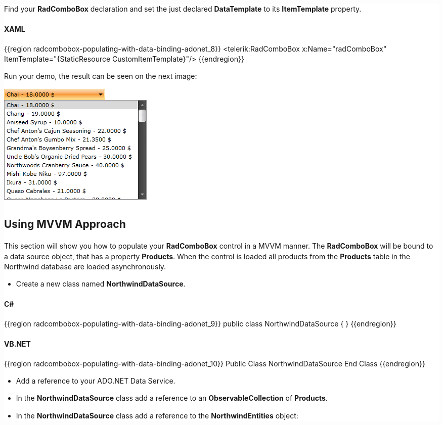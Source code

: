Find your __RadComboBox__ declaration and set the just declared __DataTemplate__ to its __ItemTemplate__ property.

#### __XAML__

{{region radcombobox-populating-with-data-binding-adonet_8}}
	<telerik:RadComboBox x:Name="radComboBox" ItemTemplate="{StaticResource CustomItemTemplate}"/>
{{endregion}}

Run your demo, the result can be seen on the next image:

![WPF RadComboBox Bound to Data from ADO.NET Data Service](images/RadComboBox_PopulatingWithData_BindingToAdoDataService_010.png)

## Using MVVM Approach

This section will show you how to populate your __RadComboBox__ control in a MVVM manner. The __RadComboBox__ will be bound to a data source object, that has a property __Products__. When the control is loaded all products from the __Products__ table in the Northwind database are loaded asynchronously.

* Create a new class named __NorthwindDataSource__.

#### __C#__

{{region radcombobox-populating-with-data-binding-adonet_9}}
	public class NorthwindDataSource
	{
	}
{{endregion}}

#### __VB.NET__

{{region radcombobox-populating-with-data-binding-adonet_10}}
	Public Class NorthwindDataSource
	End Class
{{endregion}}

* Add a reference to your ADO.NET Data Service.

* In the __NorthwindDataSource__ class add a reference to an __ObservableCollection__ of __Products__.

* In the __NorthwindDataSource__ class add a reference to the __NorthwindEntities__ object:
